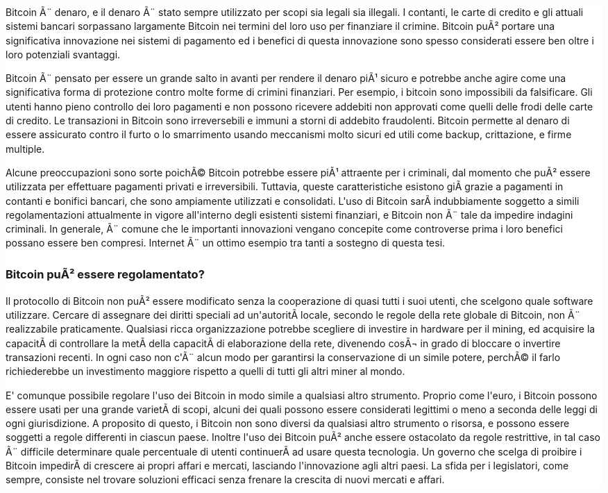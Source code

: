 Bitcoin Ã¨ denaro, e il denaro Ã¨ stato sempre utilizzato per scopi sia legali
sia illegali. I contanti, le carte di credito e gli attuali sistemi bancari
sorpassano largamente Bitcoin nei termini del loro uso per finanziare il
crimine. Bitcoin puÃ² portare una significativa innovazione nei sistemi di
pagamento ed i benefici di questa innovazione sono spesso considerati essere
ben oltre i loro potenziali svantaggi.

Bitcoin Ã¨ pensato per essere un grande salto in avanti per rendere il denaro
piÃ¹ sicuro e potrebbe anche agire come una significativa forma di protezione
contro molte forme di crimini finanziari. Per esempio, i bitcoin sono
impossibili da falsificare. Gli utenti hanno pieno controllo dei loro
pagamenti e non possono ricevere addebiti non approvati come quelli delle
frodi delle carte di credito. Le transazioni in Bitcoin sono irreversebili e
immuni a storni di addebito fraudolenti. Bitcoin permette al denaro di essere
assicurato contro il furto o lo smarrimento usando meccanismi molto sicuri ed
utili come backup, crittazione, e firme multiple.

Alcune preoccupazioni sono sorte poichÃ© Bitcoin potrebbe essere piÃ¹
attraente per i criminali, dal momento che puÃ² essere utilizzata per
effettuare pagamenti privati e irreversibili. Tuttavia, queste caratteristiche
esistono giÃ grazie a pagamenti in contanti e bonifici bancari, che sono
ampiamente utilizzati e consolidati. L'uso di Bitcoin sarÃ indubbiamente
soggetto a simili regolamentazioni attualmente in vigore all'interno degli
esistenti sistemi finanziari, e Bitcoin non Ã¨ tale da impedire indagini
criminali. In generale, Ã¨ comune che le importanti innovazioni vengano
concepite come controverse prima i loro benefici possano essere ben compresi.
Internet Ã¨ un ottimo esempio tra tanti a sostegno di questa tesi.

### Bitcoin puÃ² essere regolamentato?

Il protocollo di Bitcoin non puÃ² essere modificato senza la cooperazione di
quasi tutti i suoi utenti, che scelgono quale software utilizzare. Cercare di
assegnare dei diritti speciali ad un'autoritÃ locale, secondo le regole della
rete globale di Bitcoin, non Ã¨ realizzabile praticamente. Qualsiasi ricca
organizzazione potrebbe scegliere di investire in hardware per il mining, ed
acquisire la capacitÃ di controllare la metÃ della capacitÃ di elaborazione
della rete, divenendo cosÃ¬ in grado di bloccare o invertire transazioni
recenti. In ogni caso non c'Ã¨ alcun modo per garantirsi la conservazione di
un simile potere, perchÃ© il farlo richiederebbe un investimento maggiore
rispetto a quelli di tutti gli altri miner al mondo.

E' comunque possibile regolare l'uso dei Bitcoin in modo simile a qualsiasi
altro strumento. Proprio come l'euro, i Bitcoin possono essere usati per una
grande varietÃ di scopi, alcuni dei quali possono essere considerati legittimi
o meno a seconda delle leggi di ogni giurisdizione. A proposito di questo, i
Bitcoin non sono diversi da qualsiasi altro strumento o risorsa, e possono
essere soggetti a regole differenti in ciascun paese. Inoltre l'uso dei
Bitcoin puÃ² anche essere ostacolato da regole restrittive, in tal caso Ã¨
difficile determinare quale percentuale di utenti continuerÃ ad usare questa
tecnologia. Un governo che scelga di proibire i Bitcoin impedirÃ di crescere
ai propri affari e mercati, lasciando l'innovazione agli altri paesi. La sfida
per i legislatori, come sempre, consiste nel trovare soluzioni efficaci senza
frenare la crescita di nuovi mercati e affari.
